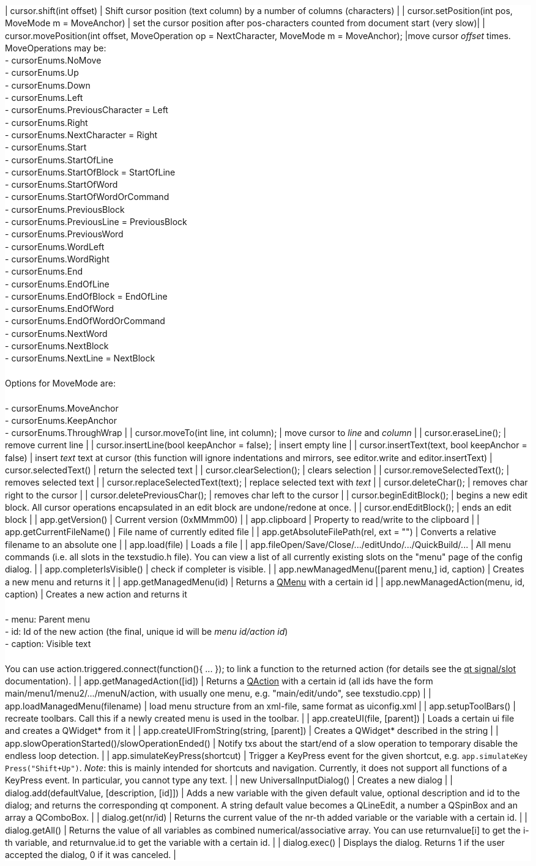 | cursor.shift(int offset) | Shift cursor position (text column) by a number of columns (characters) |
| cursor.setPosition(int pos, MoveMode m = MoveAnchor) | set the cursor position after pos-characters counted from document start (very slow)|
| cursor.movePosition(int offset, MoveOperation op = NextCharacter, MoveMode m = MoveAnchor); |move cursor *offset* times. MoveOperations may be: <br>-   cursorEnums.NoMove<br>-   cursorEnums.Up<br>-   cursorEnums.Down<br>-   cursorEnums.Left<br>-   cursorEnums.PreviousCharacter = Left<br>-   cursorEnums.Right<br>-   cursorEnums.NextCharacter = Right<br>-   cursorEnums.Start<br>-   cursorEnums.StartOfLine<br>-   cursorEnums.StartOfBlock = StartOfLine<br>-   cursorEnums.StartOfWord<br>-   cursorEnums.StartOfWordOrCommand<br>-   cursorEnums.PreviousBlock<br>-   cursorEnums.PreviousLine = PreviousBlock<br>-   cursorEnums.PreviousWord<br>-   cursorEnums.WordLeft<br>-   cursorEnums.WordRight<br>-   cursorEnums.End<br>-   cursorEnums.EndOfLine<br>-   cursorEnums.EndOfBlock = EndOfLine<br>-   cursorEnums.EndOfWord<br>-   cursorEnums.EndOfWordOrCommand<br>-   cursorEnums.NextWord<br>-   cursorEnums.NextBlock<br>-   cursorEnums.NextLine = NextBlock<br><br>Options for MoveMode are:<br><br>-   cursorEnums.MoveAnchor<br>-   cursorEnums.KeepAnchor<br>-   cursorEnums.ThroughWrap |
| cursor.moveTo(int line, int column); | move cursor to *line* and *column* |
| cursor.eraseLine(); | remove current line |
| cursor.insertLine(bool keepAnchor = false); | insert empty line |
| cursor.insertText(text, bool keepAnchor = false) | insert *text* text at cursor (this function will ignore indentations and mirrors, see editor.write and editor.insertText)
| cursor.selectedText() | return the selected text |
| cursor.clearSelection(); | clears selection |
| cursor.removeSelectedText(); | removes selected text |
| cursor.replaceSelectedText(text); | replace selected text with *text* |
| cursor.deleteChar(); | removes char right to the cursor |
| cursor.deletePreviousChar(); | removes char left to the cursor |
| cursor.beginEditBlock(); | begins a new edit block. All cursor operations encapsulated in an edit block are undone/redone at once. |
| cursor.endEditBlock(); | ends an edit block |
| app.getVersion() | Current version (0xMMmm00) |
| app.clipboard | Property to read/write to the clipboard |
| app.getCurrentFileName() | File name of currently edited file |
| app.getAbsoluteFilePath(rel, ext = \"\") | Converts a relative filename to an absolute one |
| app.load(file) | Loads a file |
| app.fileOpen/Save/Close/\.../editUndo/\.../QuickBuild/\... | All menu commands (i.e. all slots in the texstudio.h file). You can view a list of all currently existing slots on the \"menu\" page of the config dialog. |
| app.completerIsVisible() | check if completer is visible. |
| app.newManagedMenu(\[parent menu,\] id, caption) | Creates a new menu and returns it |
| app.getManagedMenu(id) | Returns a [QMenu](https://doc.qt.io/qt-6/qmenu.html) with a certain id |
| app.newManagedAction(menu, id, caption) | Creates a new action and returns it<br><br>-   menu: Parent menu<br>-   id: Id of the new action (the final, unique id will be *menu id/action id*)<br>-   caption: Visible text<br><br>You can use action.triggered.connect(function(){ \... }); to link a function to the returned action (for details see the [qt signal/slot](https://doc.qt.io/qt-6/signalsandslots.html) documentation). |
| app.getManagedAction(\[id\]) | Returns a [QAction](https://doc.qt.io/qt-6/qaction.html) with a certain id (all ids have the form main/menu1/menu2/\.../menuN/action, with usually one menu, e.g. \"main/edit/undo\", see texstudio.cpp) |
| app.loadManagedMenu(filename) | load menu structure from an xml-file, same format as uiconfig.xml |
| app.setupToolBars() | recreate toolbars. Call this if a newly created menu is used in the toolbar.  |
| app.createUI(file, \[parent\]) | Loads a certain ui file and creates a QWidget\* from it |
| app.createUIFromString(string, \[parent\]) | Creates a QWidget\* described in the string |
| app.slowOperationStarted()/slowOperationEnded() | Notify txs about the start/end of a slow operation to temporary disable the endless loop detection. |
| app.simulateKeyPress(shortcut) | Trigger a KeyPress event for the given shortcut, e.g. `app.simulateKeyPress("Shift+Up")`. *Note*: this is mainly intended for shortcuts and navigation. Currently, it does not support all functions of a KeyPress event. In particular, you cannot type any text. |
| new UniversalInputDialog() | Creates a new dialog |
| dialog.add(defaultValue, \[description, \[id\]\]) | Adds a new variable with the given default value, optional description and id to the dialog; and returns the corresponding qt component. A string default value becomes a QLineEdit, a number a QSpinBox and an array a QComboBox. |
| dialog.get(nr/id) | Returns the current value of the nr-th added variable or the variable with a certain id. |
| dialog.getAll() | Returns the value of all variables as combined numerical/associative array. You can use returnvalue\[i\] to get the i-th variable, and returnvalue.id to get the variable with a certain id. |
| dialog.exec() | Displays the dialog. Returns 1 if the user accepted the dialog, 0 if it was canceled. |